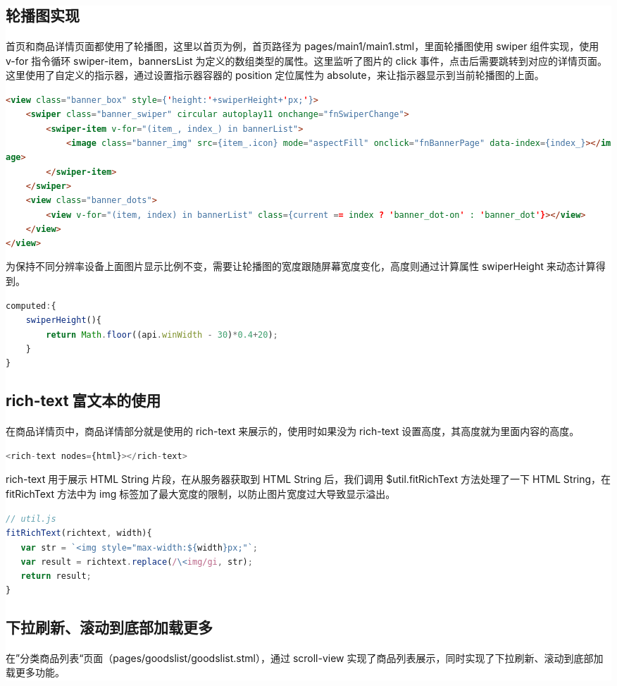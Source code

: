 ## 轮播图实现

首页和商品详情页面都使用了轮播图，这里以首页为例，首页路径为 pages/main1/main1.stml，里面轮播图使用 swiper 组件实现，使用 v-for 指令循环 swiper-item，bannersList 为定义的数组类型的属性。这里监听了图片的 click 事件，点击后需要跳转到对应的详情页面。这里使用了自定义的指示器，通过设置指示器容器的 position 定位属性为 absolute，来让指示器显示到当前轮播图的上面。

```html
<view class="banner_box" style={'height:'+swiperHeight+'px;'}>
	<swiper class="banner_swiper" circular autoplay11 onchange="fnSwiperChange">
		<swiper-item v-for="(item_, index_) in bannerList">
			<image class="banner_img" src={item_.icon} mode="aspectFill" onclick="fnBannerPage" data-index={index_}></image>
		</swiper-item>
	</swiper>
	<view class="banner_dots">
		<view v-for="(item, index) in bannerList" class={current == index ? 'banner_dot-on' : 'banner_dot'}></view>
	</view>
</view>
```

为保持不同分辨率设备上面图片显示比例不变，需要让轮播图的宽度跟随屏幕宽度变化，高度则通过计算属性 swiperHeight 来动态计算得到。

```js
computed:{
	swiperHeight(){
		return Math.floor((api.winWidth - 30)*0.4+20);
	}
}
```

## rich-text 富文本的使用

在商品详情页中，商品详情部分就是使用的 rich-text 来展示的，使用时如果没为 rich-text 设置高度，其高度就为里面内容的高度。

```js
<rich-text nodes={html}></rich-text>
```

rich-text 用于展示 HTML String 片段，在从服务器获取到 HTML String 后，我们调用 $util.fitRichText 方法处理了一下 HTML String，在 fitRichText 方法中为 img 标签加了最大宽度的限制，以防止图片宽度过大导致显示溢出。

```js
// util.js
fitRichText(richtext, width){
   var str = `<img style="max-width:${width}px;"`;
   var result = richtext.replace(/\<img/gi, str);
   return result;
}
```

## 下拉刷新、滚动到底部加载更多

在”分类商品列表“页面（pages/goodslist/goodslist.stml），通过 scroll-view 实现了商品列表展示，同时实现了下拉刷新、滚动到底部加载更多功能。
